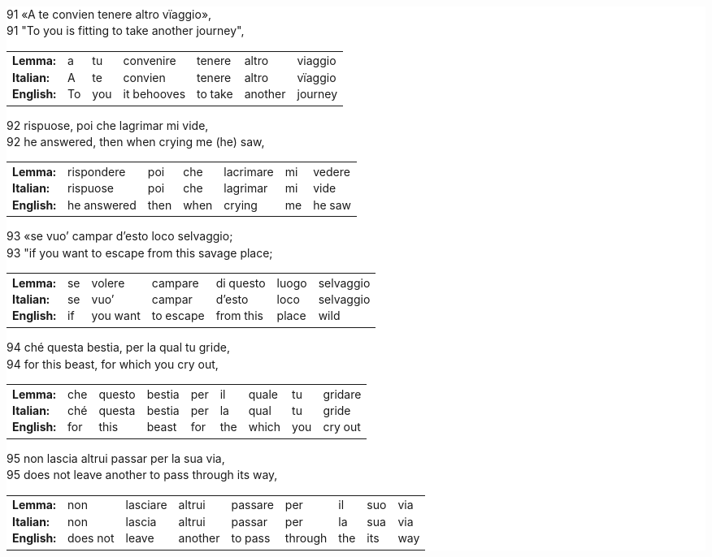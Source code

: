 91 «A te convien tenere altro vïaggio»,  
91 "To you is fitting to take another journey",

<table><tr><td><b>Lemma:<br>Italian:<br>English:</b></td>
<td>a<br>A<br>To</td>
<td>tu<br>te<br>you</td>
<td>convenire<br>convien<br>it behooves</td>
<td>tenere<br>tenere<br>to take</td>
<td>altro<br>altro<br>another</td>
<td>viaggio<br>vïaggio<br>journey</td>
</tr></table>

92 rispuose, poi che lagrimar mi vide,  
92 he answered, then when crying me (he) saw,

<table><tr><td><b>Lemma:<br>Italian:<br>English:</b></td>
<td>rispondere<br>rispuose<br>he answered</td>
<td>poi<br>poi<br>then</td>
<td>che<br>che<br>when</td>
<td>lacrimare<br>lagrimar<br>crying</td>
<td>mi<br>mi<br>me</td>
<td>vedere<br>vide<br>he saw</td>
</tr></table>

93 «se vuo’ campar d’esto loco selvaggio;  
93 "if you want to escape from this savage place;

<table><tr><td><b>Lemma:<br>Italian:<br>English:</b></td>
<td>se<br>se<br>if</td>
<td>volere<br>vuo’<br>you want</td>
<td>campare<br>campar<br>to escape</td>
<td>di questo<br>d’esto<br>from this</td>
<td>luogo<br>loco<br>place</td>
<td>selvaggio<br>selvaggio<br>wild</td>
</tr></table>

94 ché questa bestia, per la qual tu gride,  
94 for this beast, for which you cry out,

<table><tr><td><b>Lemma:<br>Italian:<br>English:</b></td>
<td>che<br>ché<br>for</td>
<td>questo<br>questa<br>this</td>
<td>bestia<br>bestia<br>beast</td>
<td>per<br>per<br>for</td>
<td>il<br>la<br>the</td>
<td>quale<br>qual<br>which</td>
<td>tu<br>tu<br>you</td>
<td>gridare<br>gride<br>cry out</td>
</tr></table>

95 non lascia altrui passar per la sua via,  
95 does not leave another to pass through its way,

<table><tr><td><b>Lemma:<br>Italian:<br>English:</b></td>
<td>non<br>non<br>does not</td>
<td>lasciare<br>lascia<br>leave</td>
<td>altrui<br>altrui<br>another</td>
<td>passare<br>passar<br>to pass</td>
<td>per<br>per<br>through</td>
<td>il<br>la<br>the</td>
<td>suo<br>sua<br>its</td>
<td>via<br>via<br>way</td>
</tr></table>
